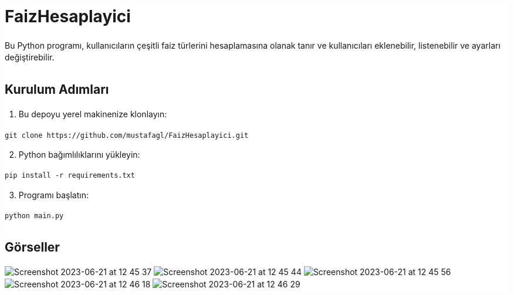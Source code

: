 # FaizHesaplayici
Bu Python programı, kullanıcıların çeşitli faiz türlerini hesaplamasına olanak tanır ve kullanıcıları eklenebilir, listenebilir ve ayarları değiştirebilir.
## Kurulum Adımları
1. Bu depoyu yerel makinenize klonlayın:
```
git clone https://github.com/mustafagl/FaizHesaplayici.git
```
2. Python bağımlılıklarını yükleyin:
```
pip install -r requirements.txt
```
3. Programı başlatın: 
```
python main.py
```
## Görseller

<img width="1440" alt="Screenshot 2023-06-21 at 12 45 37" src="https://github.com/mustafagl/FaizHesaplayici/assets/69797446/e80cb7d3-c16c-4ccd-bca7-6c65006f6e7c">
<img width="1440" alt="Screenshot 2023-06-21 at 12 45 44" src="https://github.com/mustafagl/FaizHesaplayici/assets/69797446/7ce4545f-b956-40e1-b482-8ce040bfb6ec">
<img width="1440" alt="Screenshot 2023-06-21 at 12 45 56" src="https://github.com/mustafagl/FaizHesaplayici/assets/69797446/3137f42b-0f23-4074-8c9f-44088d85e49e">
<img width="1433" alt="Screenshot 2023-06-21 at 12 46 18" src="https://github.com/mustafagl/FaizHesaplayici/assets/69797446/805a377a-2a35-4fc8-a8d3-02c14f2d4e2b">
<img width="1433" alt="Screenshot 2023-06-21 at 12 46 29" src="https://github.com/mustafagl/FaizHesaplayici/assets/69797446/cb120b2b-bbb5-4383-8ef4-eec4ba3449f2">
